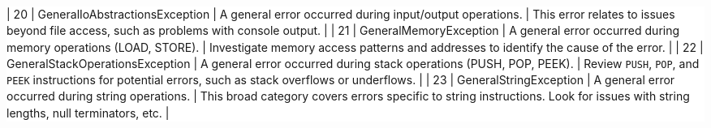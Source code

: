 | 20           | GeneralIoAbstractionsException      | A general error occurred during input/output operations.                             | This error relates to issues beyond file access, such as problems with console output.                                                   |
| 21           | GeneralMemoryException              | A general error occurred during memory operations (LOAD, STORE).                     | Investigate memory access patterns and addresses to identify the cause of the error.                                                     |
| 22           | GeneralStackOperationsException     | A general error occurred during stack operations (PUSH, POP, PEEK).                  | Review `PUSH`, `POP`, and `PEEK` instructions for potential errors, such as stack overflows or underflows.                               |
| 23           | GeneralStringException              | A general error occurred during string operations.                                   | This broad category covers errors specific to string instructions.  Look for issues with string lengths, null terminators, etc.          | 

